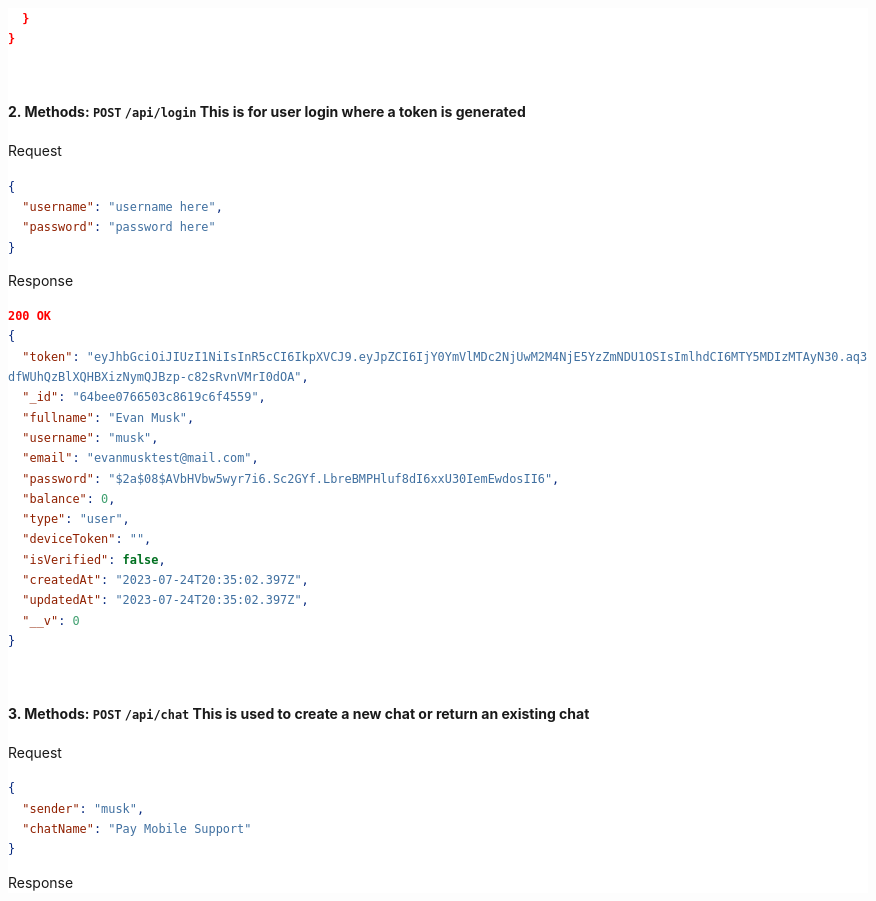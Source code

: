 ```json
  }
}
```

<br/>

#### 2. Methods: `POST` `/api/login` This is for user login where a token is generated<br/>

Request

```json
{
  "username": "username here",
  "password": "password here"
}
```

Response

```json
200 OK
{
  "token": "eyJhbGciOiJIUzI1NiIsInR5cCI6IkpXVCJ9.eyJpZCI6IjY0YmVlMDc2NjUwM2M4NjE5YzZmNDU1OSIsImlhdCI6MTY5MDIzMTAyN30.aq3dfWUhQzBlXQHBXizNymQJBzp-c82sRvnVMrI0dOA",
  "_id": "64bee0766503c8619c6f4559",
  "fullname": "Evan Musk",
  "username": "musk",
  "email": "evanmusktest@mail.com",
  "password": "$2a$08$AVbHVbw5wyr7i6.Sc2GYf.LbreBMPHluf8dI6xxU30IemEwdosII6",
  "balance": 0,
  "type": "user",
  "deviceToken": "",
  "isVerified": false,
  "createdAt": "2023-07-24T20:35:02.397Z",
  "updatedAt": "2023-07-24T20:35:02.397Z",
  "__v": 0
}
```

<br/>

#### 3. Methods: `POST` `/api/chat` This is used to create a new chat or return an existing chat<br/>

Request

```json
{
  "sender": "musk",
  "chatName": "Pay Mobile Support"
}
```

Response
